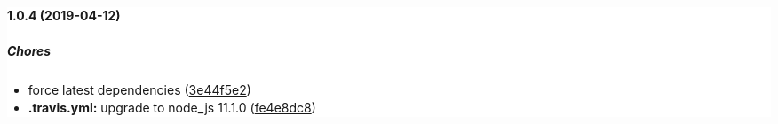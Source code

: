#### 1.0.4 (2019-04-12)

##### Chores

- force latest dependencies ([3e44f5e2](https://github.com/lykmapipo/kue-unique/commit/3e44f5e25683e37a6427f62d0f9f88307505de9a))
- **.travis.yml:** upgrade to node_js 11.1.0 ([fe4e8dc8](https://github.com/lykmapipo/kue-unique/commit/fe4e8dc8666b97631dfc65fefc57d6210a4a24d7))
